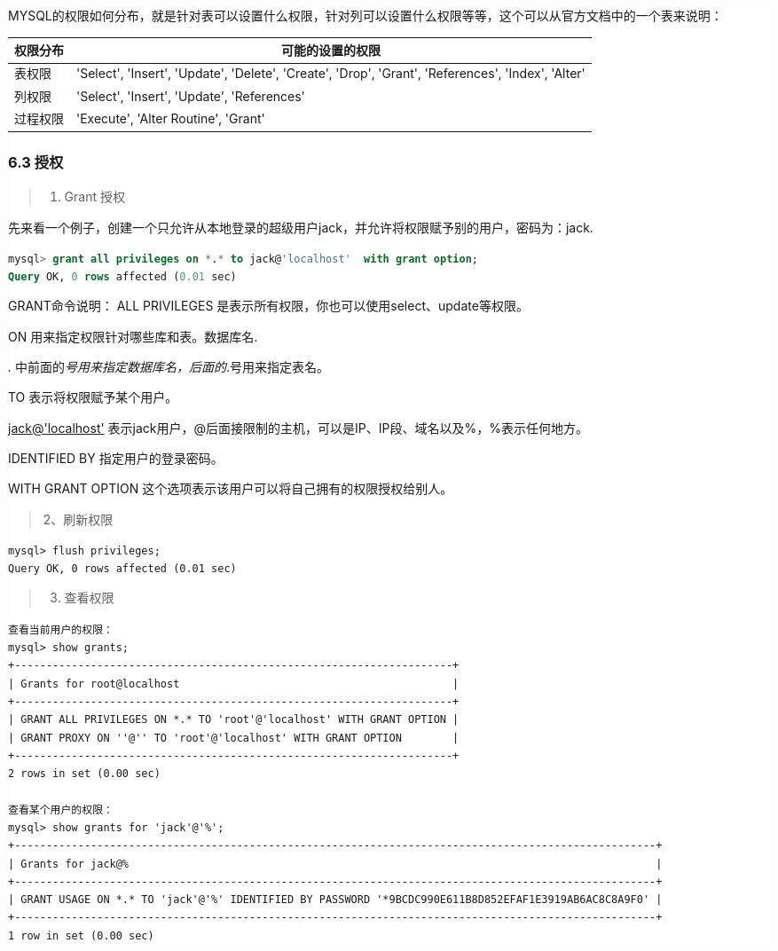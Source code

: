 

  MYSQL的权限如何分布，就是针对表可以设置什么权限，针对列可以设置什么权限等等，这个可以从官方文档中的一个表来说明：

| 权限分布 | 可能的设置的权限                                             |
| -------- | ------------------------------------------------------------ |
| 表权限   | 'Select', 'Insert', 'Update', 'Delete', 'Create', 'Drop', 'Grant', 'References', 'Index', 'Alter' |
| 列权限   | 'Select', 'Insert', 'Update', 'References'                   |
| 过程权限 | 'Execute', 'Alter Routine', 'Grant'                          |

### 6.3 授权

> 1. Grant 授权

 先来看一个例子，创建一个只允许从本地登录的超级用户jack，并允许将权限赋予别的用户，密码为：jack.

```sql
mysql> grant all privileges on *.* to jack@'localhost'  with grant option;
Query OK, 0 rows affected (0.01 sec)
```

  GRANT命令说明：
  ALL PRIVILEGES 是表示所有权限，你也可以使用select、update等权限。

  ON 用来指定权限针对哪些库和表。数据库名.

  *.* 中前面的*号用来指定数据库名，后面的*.号用来指定表名。

  TO 表示将权限赋予某个用户。

  [jack@'localhost'](mailto:jack@'localhost') 表示jack用户，@后面接限制的主机，可以是IP、IP段、域名以及%，%表示任何地方。

  IDENTIFIED BY 指定用户的登录密码。

  WITH GRANT OPTION 这个选项表示该用户可以将自己拥有的权限授权给别人。

> 2、刷新权限

```mysql
mysql> flush privileges;
Query OK, 0 rows affected (0.01 sec)
```

> 3. 查看权限

```mysql
查看当前用户的权限：
mysql> show grants;
+---------------------------------------------------------------------+
| Grants for root@localhost                                           |
+---------------------------------------------------------------------+
| GRANT ALL PRIVILEGES ON *.* TO 'root'@'localhost' WITH GRANT OPTION |
| GRANT PROXY ON ''@'' TO 'root'@'localhost' WITH GRANT OPTION        |
+---------------------------------------------------------------------+
2 rows in set (0.00 sec)

查看某个用户的权限：
mysql> show grants for 'jack'@'%';
+-----------------------------------------------------------------------------------------------------+
| Grants for jack@%                                                                                   |
+-----------------------------------------------------------------------------------------------------+
| GRANT USAGE ON *.* TO 'jack'@'%' IDENTIFIED BY PASSWORD '*9BCDC990E611B8D852EFAF1E3919AB6AC8C8A9F0' |
+-----------------------------------------------------------------------------------------------------+
1 row in set (0.00 sec)
```
